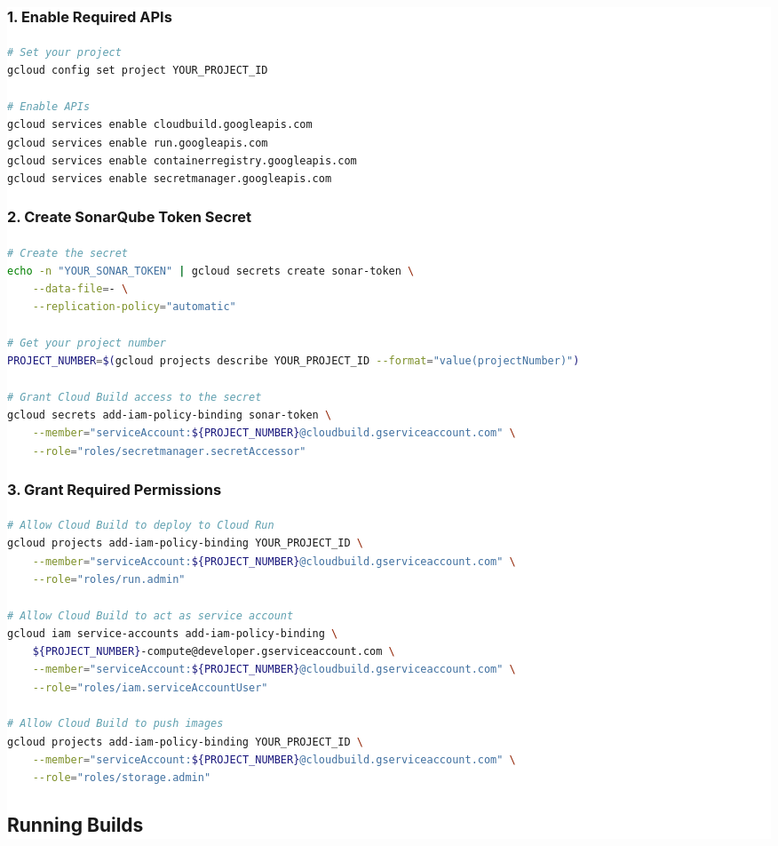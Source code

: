 ### 1. Enable Required APIs

```bash
# Set your project
gcloud config set project YOUR_PROJECT_ID

# Enable APIs
gcloud services enable cloudbuild.googleapis.com
gcloud services enable run.googleapis.com
gcloud services enable containerregistry.googleapis.com
gcloud services enable secretmanager.googleapis.com
```

### 2. Create SonarQube Token Secret

```bash
# Create the secret
echo -n "YOUR_SONAR_TOKEN" | gcloud secrets create sonar-token \
    --data-file=- \
    --replication-policy="automatic"

# Get your project number
PROJECT_NUMBER=$(gcloud projects describe YOUR_PROJECT_ID --format="value(projectNumber)")

# Grant Cloud Build access to the secret
gcloud secrets add-iam-policy-binding sonar-token \
    --member="serviceAccount:${PROJECT_NUMBER}@cloudbuild.gserviceaccount.com" \
    --role="roles/secretmanager.secretAccessor"
```

### 3. Grant Required Permissions

```bash
# Allow Cloud Build to deploy to Cloud Run
gcloud projects add-iam-policy-binding YOUR_PROJECT_ID \
    --member="serviceAccount:${PROJECT_NUMBER}@cloudbuild.gserviceaccount.com" \
    --role="roles/run.admin"

# Allow Cloud Build to act as service account
gcloud iam service-accounts add-iam-policy-binding \
    ${PROJECT_NUMBER}-compute@developer.gserviceaccount.com \
    --member="serviceAccount:${PROJECT_NUMBER}@cloudbuild.gserviceaccount.com" \
    --role="roles/iam.serviceAccountUser"

# Allow Cloud Build to push images
gcloud projects add-iam-policy-binding YOUR_PROJECT_ID \
    --member="serviceAccount:${PROJECT_NUMBER}@cloudbuild.gserviceaccount.com" \
    --role="roles/storage.admin"
```

## Running Builds
